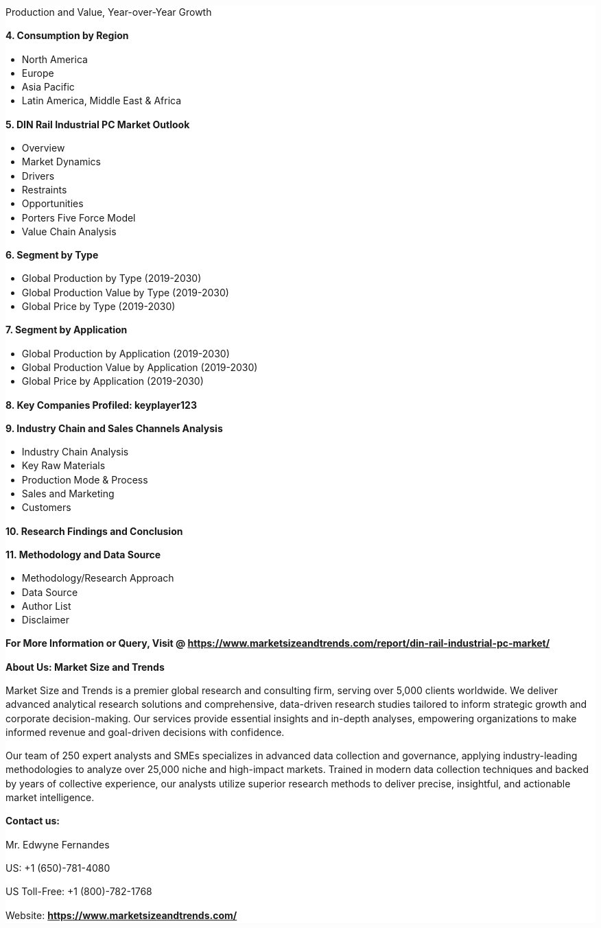 Production and Value, Year-over-Year Growth</li></ul><p><strong>4. Consumption by Region</strong></p><ul><li>North America</li><li>Europe</li><li>Asia Pacific</li><li>Latin America, Middle East &amp; Africa</li></ul><p><strong>5. DIN Rail Industrial PC Market Outlook</strong></p><ul><li>Overview</li><li>Market Dynamics</li><li>Drivers</li><li>Restraints</li><li>Opportunities</li><li>Porters Five Force Model</li><li>Value Chain Analysis&nbsp;</li></ul><p><strong>6. Segment by Type</strong></p><ul><li>Global Production by Type (2019-2030)</li><li>Global Production Value by Type (2019-2030)</li><li>Global Price by Type (2019-2030)</li></ul><p><strong>7. Segment by Application</strong></p><ul><li>Global Production by Application (2019-2030)</li><li>Global Production Value by Application (2019-2030)</li><li>Global Price by Application (2019-2030)</li></ul><p><strong>8. Key Companies Profiled: keyplayer123</strong></p><p><strong>9. Industry Chain and Sales Channels Analysis</strong></p><ul><li>Industry Chain Analysis</li><li>Key Raw Materials</li><li>Production Mode &amp; Process</li><li>Sales and Marketing</li><li>Customers</li></ul><p><strong>10. Research Findings and Conclusion</strong></p><p><strong>11. Methodology and Data Source</strong></p><ul><li>Methodology/Research Approach</li><li>Data Source</li><li>Author List</li><li>Disclaimer</li></ul></p><p><strong>For More Information or Query, Visit @ <a href="https://www.marketsizeandtrends.com/report/din-rail-industrial-pc-market/">https://www.marketsizeandtrends.com/report/din-rail-industrial-pc-market/</a></strong></p><p><strong>About Us: Market Size and Trends</strong></p><p>Market Size and Trends is a premier global research and consulting firm, serving over 5,000 clients worldwide. We deliver advanced analytical research solutions and comprehensive, data-driven research studies tailored to inform strategic growth and corporate decision-making. Our services provide essential insights and in-depth analyses, empowering organizations to make informed revenue and goal-driven decisions with confidence.</p><p>Our team of 250 expert analysts and SMEs specializes in advanced data collection and governance, applying industry-leading methodologies to analyze over 25,000 niche and high-impact markets. Trained in modern data collection techniques and backed by years of collective experience, our analysts utilize superior research methods to deliver precise, insightful, and actionable market intelligence.</p><p><strong>Contact us:</strong></p><p>Mr. Edwyne Fernandes</p><p>US: +1 (650)-781-4080</p><p>US Toll-Free: +1 (800)-782-1768</p><p>Website: <strong><a href="https://www.marketsizeandtrends.com/">https://www.marketsizeandtrends.com/</a></strong></p>
